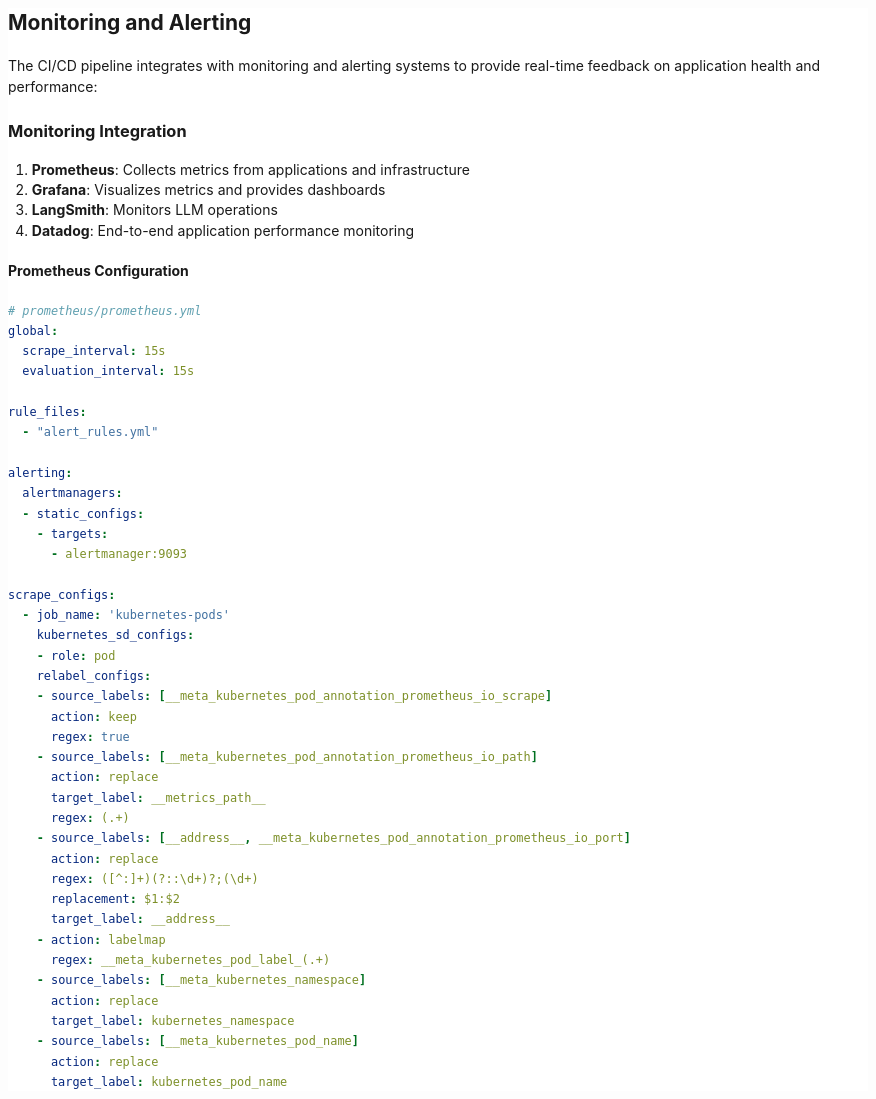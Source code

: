 ## Monitoring and Alerting

The CI/CD pipeline integrates with monitoring and alerting systems to provide real-time feedback on application health and performance:

### Monitoring Integration

1. **Prometheus**: Collects metrics from applications and infrastructure
2. **Grafana**: Visualizes metrics and provides dashboards
3. **LangSmith**: Monitors LLM operations
4. **Datadog**: End-to-end application performance monitoring

#### Prometheus Configuration

```yaml
# prometheus/prometheus.yml
global:
  scrape_interval: 15s
  evaluation_interval: 15s

rule_files:
  - "alert_rules.yml"

alerting:
  alertmanagers:
  - static_configs:
    - targets:
      - alertmanager:9093

scrape_configs:
  - job_name: 'kubernetes-pods'
    kubernetes_sd_configs:
    - role: pod
    relabel_configs:
    - source_labels: [__meta_kubernetes_pod_annotation_prometheus_io_scrape]
      action: keep
      regex: true
    - source_labels: [__meta_kubernetes_pod_annotation_prometheus_io_path]
      action: replace
      target_label: __metrics_path__
      regex: (.+)
    - source_labels: [__address__, __meta_kubernetes_pod_annotation_prometheus_io_port]
      action: replace
      regex: ([^:]+)(?::\d+)?;(\d+)
      replacement: $1:$2
      target_label: __address__
    - action: labelmap
      regex: __meta_kubernetes_pod_label_(.+)
    - source_labels: [__meta_kubernetes_namespace]
      action: replace
      target_label: kubernetes_namespace
    - source_labels: [__meta_kubernetes_pod_name]
      action: replace
      target_label: kubernetes_pod_name
```

